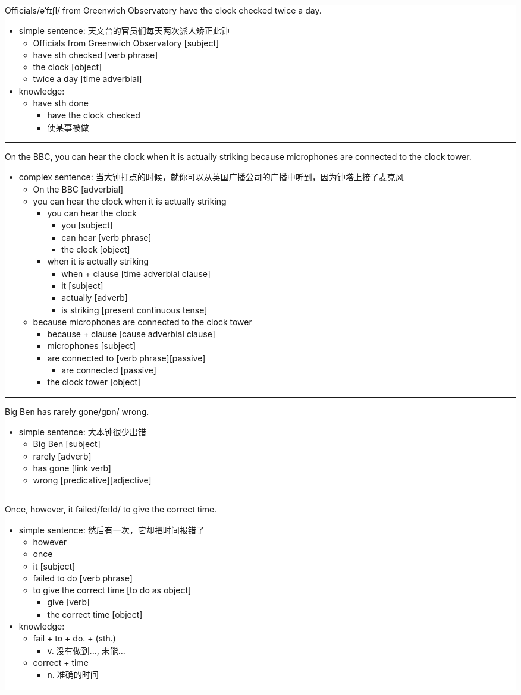 
Officials/əˈfɪʃl/ from Greenwich Observatory have the clock checked twice a day.
- simple sentence: 天文台的官员们每天两次派人矫正此钟
    - Officials from Greenwich Observatory [subject]
    - have sth checked [verb phrase]
    - the clock [object]
    - twice a day [time adverbial]
- knowledge:
    - have sth done
        - have the clock checked
        - 使某事被做
  
---

On the BBC, you can hear the clock when it is actually striking because microphones are connected to the clock tower.
- complex sentence: 当大钟打点的时候，就你可以从英国广播公司的广播中听到，因为钟塔上接了麦克风
    - On the BBC [adverbial]
    - you can hear the clock when it is actually striking 
        - you can hear the clock 
            - you [subject]
            - can hear [verb phrase]
            - the clock [object]
        - when it is actually striking 
            - when + clause [time adverbial clause]
            - it [subject]
            - actually [adverb]
            - is striking [present continuous tense]
    - because microphones are connected to the clock tower 
        - because + clause [cause adverbial clause]
        - microphones [subject]
        - are connected to [verb phrase][passive]
            - are connected [passive]
        - the clock tower [object]
  
---

Big Ben has rarely gone/ɡɒn/ wrong.
- simple sentence: 大本钟很少出错
    - Big Ben [subject]
    - rarely [adverb]
    - has gone [link verb]
    - wrong [predicative][adjective]
  
---

Once, however, it failed/feɪld/ to give the correct time.
- simple sentence: 然后有一次，它却把时间报错了
    - however
    - once
    - it [subject]
    - failed to do [verb phrase]
    - to give the correct time [to do as object]
        - give [verb]
        - the correct time [object]
- knowledge:
    - fail + to + do. + (sth.)
        - v. 没有做到..., 未能...
    - correct + time
        - n. 准确的时间
  
---